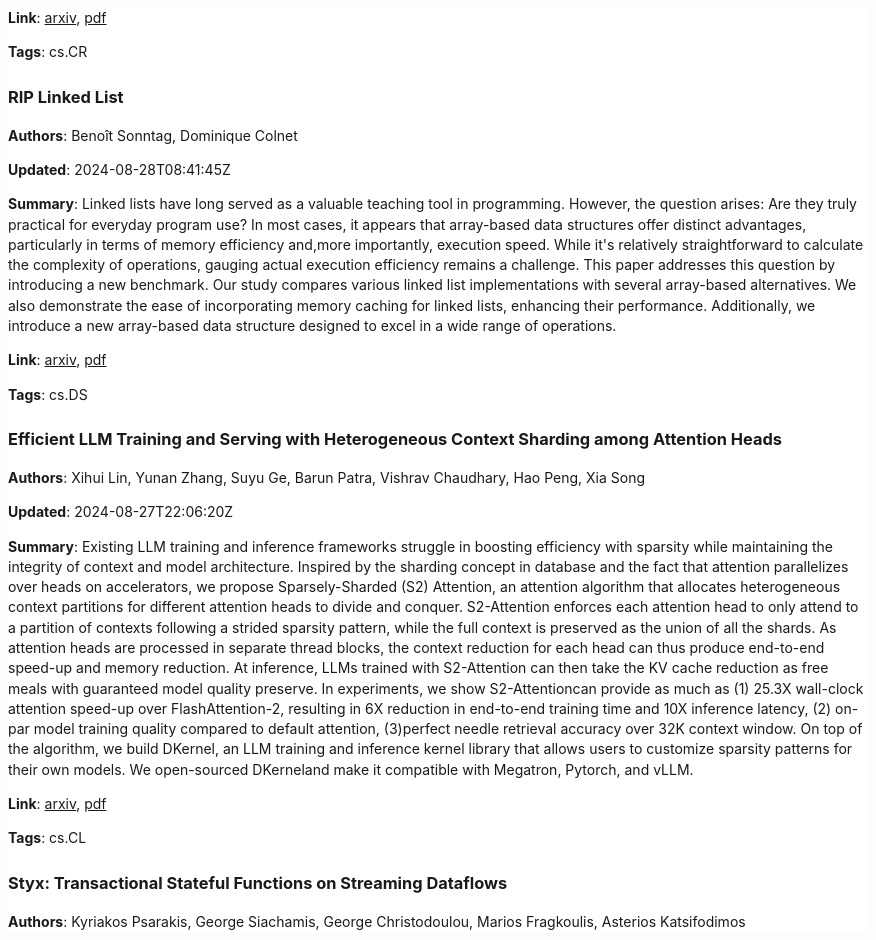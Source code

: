 **Link**: [arxiv](http://arxiv.org/abs/2408.16220v1),  [pdf](http://arxiv.org/pdf/2408.16220v1)

**Tags**: cs.CR 



### RIP Linked List
**Authors**: Benoît Sonntag, Dominique Colnet

**Updated**: 2024-08-28T08:41:45Z

**Summary**: Linked lists have long served as a valuable teaching tool in programming. However, the question arises: Are they truly practical for everyday program use? In most cases, it appears that array-based data structures offer distinct advantages, particularly in terms of memory efficiency and,more importantly, execution speed. While it's relatively straightforward to calculate the complexity of operations, gauging actual execution efficiency remains a challenge. This paper addresses this question by introducing a new benchmark. Our study compares various linked list implementations with several array-based alternatives. We also demonstrate the ease of incorporating memory caching for linked lists, enhancing their performance. Additionally, we introduce a new array-based data structure designed to excel in a wide range of operations.

**Link**: [arxiv](http://arxiv.org/abs/2306.06942v3),  [pdf](http://arxiv.org/pdf/2306.06942v3)

**Tags**: cs.DS 



### Efficient LLM Training and Serving with Heterogeneous Context Sharding   among Attention Heads
**Authors**: Xihui Lin, Yunan Zhang, Suyu Ge, Barun Patra, Vishrav Chaudhary, Hao Peng, Xia Song

**Updated**: 2024-08-27T22:06:20Z

**Summary**: Existing LLM training and inference frameworks struggle in boosting efficiency with sparsity while maintaining the integrity of context and model architecture. Inspired by the sharding concept in database and the fact that attention parallelizes over heads on accelerators, we propose Sparsely-Sharded (S2) Attention, an attention algorithm that allocates heterogeneous context partitions for different attention heads to divide and conquer. S2-Attention enforces each attention head to only attend to a partition of contexts following a strided sparsity pattern, while the full context is preserved as the union of all the shards. As attention heads are processed in separate thread blocks, the context reduction for each head can thus produce end-to-end speed-up and memory reduction. At inference, LLMs trained with S2-Attention can then take the KV cache reduction as free meals with guaranteed model quality preserve. In experiments, we show S2-Attentioncan provide as much as (1) 25.3X wall-clock attention speed-up over FlashAttention-2, resulting in 6X reduction in end-to-end training time and 10X inference latency, (2) on-par model training quality compared to default attention, (3)perfect needle retrieval accuracy over 32K context window. On top of the algorithm, we build DKernel, an LLM training and inference kernel library that allows users to customize sparsity patterns for their own models. We open-sourced DKerneland make it compatible with Megatron, Pytorch, and vLLM.

**Link**: [arxiv](http://arxiv.org/abs/2407.17678v2),  [pdf](http://arxiv.org/pdf/2407.17678v2)

**Tags**: cs.CL 



### Styx: Transactional Stateful Functions on Streaming Dataflows
**Authors**: Kyriakos Psarakis, George Siachamis, George Christodoulou, Marios Fragkoulis, Asterios Katsifodimos
